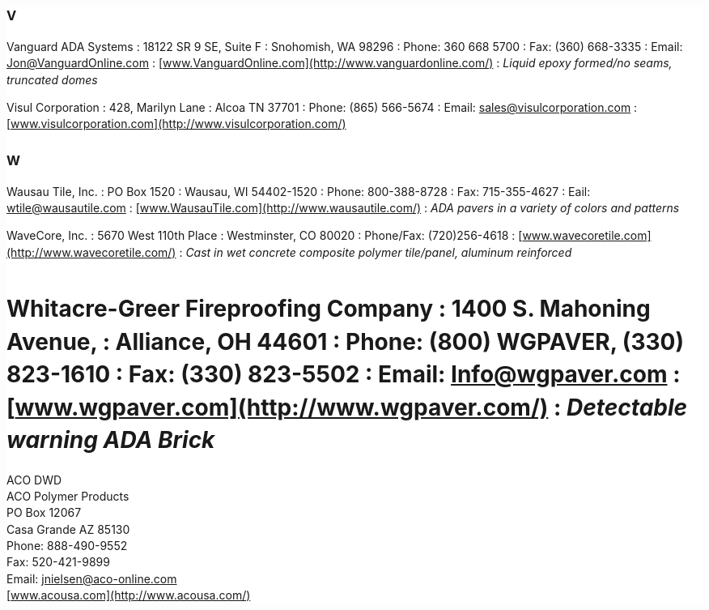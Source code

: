 ### V

Vanguard ADA Systems
: 18122 SR 9 SE, Suite F
: Snohomish, WA 98296
: Phone: 360 668 5700
: Fax: (360) 668-3335
: Email: <Jon@VanguardOnline.com>
: [www.VanguardOnline.com](http://www.vanguardonline.com/) 
: _Liquid epoxy formed/no seams, truncated domes_

Visul Corporation
: 428, Marilyn Lane
: Alcoa TN 37701
: Phone: (865) 566-5674
: Email: <sales@visulcorporation.com>
: [www.visulcorporation.com](http://www.visulcorporation.com/)

### W

Wausau Tile, Inc.
: PO Box 1520
: Wausau, WI  54402-1520
: Phone:  800-388-8728
: Fax:  715-355-4627
: Eail:  <wtile@wausautile.com>
: [www.WausauTile.com](http://www.wausautile.com/)
: _ADA pavers in a variety of colors and patterns_

WaveCore, Inc.
: 5670 West 110th Place
: Westminster, CO  80020
: Phone/Fax: (720)256-4618
: [www.wavecoretile.com](http://www.wavecoretile.com/)
: _Cast in wet concrete composite polymer tile/panel, aluminum reinforced_

Whitacre-Greer Fireproofing Company
: 1400 S. Mahoning Avenue,
: Alliance, OH  44601
: Phone: (800) WGPAVER, (330) 823-1610
: Fax: (330) 823-5502
: Email: <Info@wgpaver.com>
: [www.wgpaver.com](http://www.wgpaver.com/)
: _Detectable warning ADA Brick_
=======
ACO DWD\
ACO Polymer Products\
PO Box 12067\
Casa Grande AZ 85130\
Phone: 888-490-9552\
Fax: 520-421-9899\
Email: <jnielsen@aco-online.com>\
[www.acousa.com](http://www.acousa.com/)

